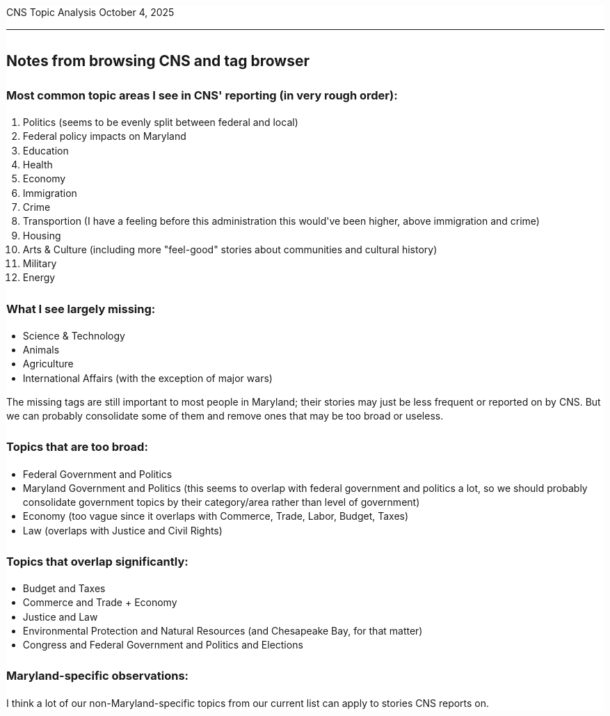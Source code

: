 CNS Topic Analysis
October 4, 2025

---

## Notes from browsing CNS and tag browser

### Most common topic areas I see in CNS' reporting (in very rough order):
1. Politics (seems to be evenly split between federal and local)
2. Federal policy impacts on Maryland
3. Education
4. Health
5. Economy
6. Immigration
7. Crime
8. Transportion (I have a feeling before this administration this would've been higher, above immigration and crime)
9. Housing
10. Arts & Culture (including more "feel-good" stories about communities and cultural history)
11. Military
12. Energy

### What I see largely missing:
- Science & Technology
- Animals
- Agriculture
- International Affairs (with the exception of major wars)

The missing tags are still important to most people in Maryland; their stories may just be less frequent or reported on by CNS. But we can probably consolidate some of them and remove ones that may be too broad or useless.

### Topics that are too broad:
- Federal Government and Politics
- Maryland Government and Politics (this seems to overlap with federal government and politics a lot, so we should probably consolidate government topics by their category/area rather than level of government)
- Economy (too vague since it overlaps with Commerce, Trade, Labor, Budget, Taxes)
- Law (overlaps with Justice and Civil Rights)

### Topics that overlap significantly:
- Budget and Taxes
- Commerce and Trade + Economy
- Justice and Law
- Environmental Protection and Natural Resources (and Chesapeake Bay, for that matter)
- Congress and Federal Government and Politics and Elections

### Maryland-specific observations:
I think a lot of our non-Maryland-specific topics from our current list can apply to stories CNS reports on.
